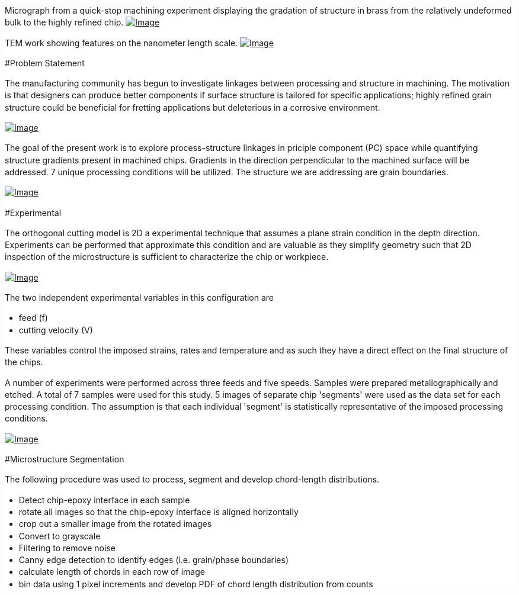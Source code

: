 Micrograph from a quick-stop machining experiment displaying the gradation of structure in brass from the relatively undeformed bulk to the highly refined chip.
[![Image](http://matinfteam4.github.io/images/final/ramalingan.png)](http://manufacturingscience.asmedigitalcollection.asme.org/article.aspx?articleid=1442776)

TEM work showing features on the nanometer length scale.
[![Image](http://ars.els-cdn.com/content/image/1-s2.0-S0921509305008166-gr3.jpg)](http://www.sciencedirect.com/science/article/pii/S0921509305008166)

#Problem Statement 

The manufacturing community has begun to investigate linkages between processing and structure in machining. The motivation is that designers can produce better components if surface structure is tailored for specific applications; highly refined grain structure could be beneficial for fretting applications but deleterious in a corrosive environment.

[![Image](http://ars.els-cdn.com/content/image/1-s2.0-S1359645409004807-gr8.jpg)](http://www.sciencedirect.com/science/article/pii/S1359645409004807)

The goal of the present work is to explore process-structure linkages in priciple component (PC) space while quantifying structure gradients present in machined chips. Gradients in the direction perpendicular to the machined surface will be addressed. 7 unique processing conditions will be utilized. The structure we are addressing are grain boundaries.

[![Image](http://matinfteam4.github.io/images/final/chip5x.png)](http://matinfteam4.github.io/images/final/chip5x.png)

#Experimental

The orthogonal cutting model is 2D a experimental technique that assumes a plane strain condition in the depth direction. Experiments can be performed that approximate this condition and are valuable as they simplify geometry such that 2D inspection of the microstructure is sufficient to characterize the chip or workpiece.

[![Image](http://matinfteam4.github.io/images/final/experiment.png)](http://matinfteam4.github.io/images/final/experiment.png)

The two independent experimental variables in this configuration are

- feed (f)
- cutting velocity (V)

These variables control the imposed strains, rates and temperature and as such they have a direct effect on the final structure of the chips. 

A number of experiments were performed across three feeds and five speeds. Samples were prepared metallographically and etched. A total of 7 samples were used for this study. 5 images of separate chip 'segments' were used as the data set for each processing condition. The assumption is that each individual 'segment' is statistically representative of the imposed processing conditions.

[![Image](http://matinfteam4.github.io/images/final/experiment2.png)](http://matinfteam4.github.io/images/final/experiment2.png)

#Microstructure Segmentation

The following procedure was used to process, segment and develop chord-length distributions.

- Detect chip-epoxy interface in each sample
- rotate all images so that the chip-epoxy interface is aligned horizontally
- crop out a smaller image from the rotated images
- Convert to grayscale
- Filtering to remove noise
- Canny edge detection to identify edges (i.e. grain/phase boundaries)
- calculate length of chords in each row of image
- bin data using 1 pixel increments and develop PDF of chord length distribution from counts
